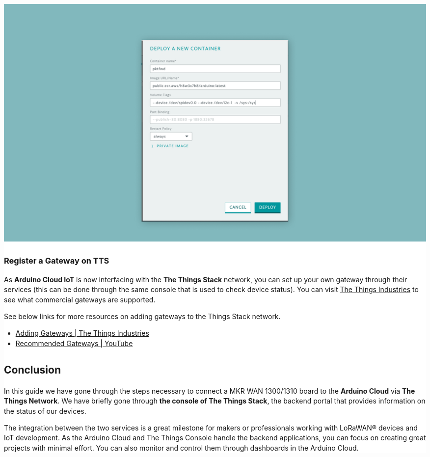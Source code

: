 ![Deploy a new container.](assets/cloud-lora-gateway-img-02.png)

### Register a Gateway on TTS

As **Arduino Cloud IoT** is now interfacing with the **The Things Stack** network, you can set up your own gateway through their services (this can be done through the same console that is used to check device status). You can visit [The Things Industries](https://www.thethingsindustries.com/stack/) to see what commercial gateways are supported.  

See below links for more resources on adding gateways to the Things Stack network.

- [Adding Gateways | The Things Industries](https://www.thethingsindustries.com/docs/gateways/adding-gateways/)
- [Recommended Gateways | YouTube](https://www.youtube.com/watch?v=h_6dIte_IxI&ab_channel=TheThingsNetwork)

## Conclusion

In this guide we have gone through the steps necessary to connect a MKR WAN 1300/1310 board to the **Arduino Cloud** via **The Things Network**. We have briefly gone through **the console of The Things Stack**, the backend portal that provides information on the status of our devices.

The integration between the two services is a great milestone for makers or professionals working with LoRaWAN® devices and IoT development. As the Arduino Cloud and The Things Console handle the backend applications, you can focus on creating great projects with minimal effort. You can also monitor and control them through dashboards in the Arduino Cloud.